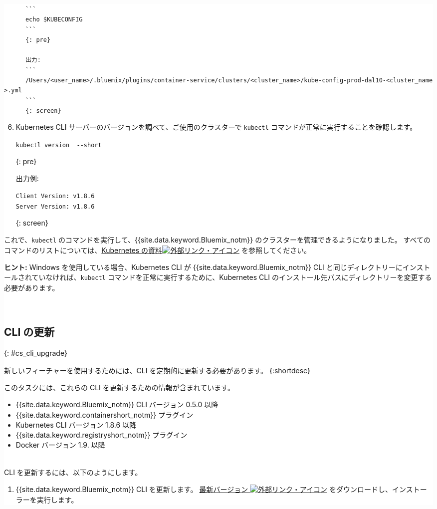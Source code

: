           ```
          echo $KUBECONFIG
          ```
          {: pre}

          出力:
          ```
          /Users/<user_name>/.bluemix/plugins/container-service/clusters/<cluster_name>/kube-config-prod-dal10-<cluster_name>.yml
          ```
          {: screen}

  6.  Kubernetes CLI サーバーのバージョンを調べて、ご使用のクラスターで `kubectl` コマンドが正常に実行することを確認します。

      ```
      kubectl version  --short
      ```
      {: pre}

      出力例:

      ```
      Client Version: v1.8.6
      Server Version: v1.8.6
      ```
      {: screen}

これで、`kubectl` のコマンドを実行して、{{site.data.keyword.Bluemix_notm}} のクラスターを管理できるようになりました。 すべてのコマンドのリストについては、[Kubernetes の資料![外部リンク・アイコン](../icons/launch-glyph.svg "外部リンク・アイコン")](https://kubernetes.io/docs/reference/generated/kubectl/kubectl-commands) を参照してください。

**ヒント:** Windows を使用している場合、Kubernetes CLI が {{site.data.keyword.Bluemix_notm}} CLI と同じディレクトリーにインストールされていなければ、`kubectl` コマンドを正常に実行するために、Kubernetes CLI のインストール先パスにディレクトリーを変更する必要があります。


<br />


## CLI の更新
{: #cs_cli_upgrade}

新しいフィーチャーを使用するためには、CLI を定期的に更新する必要があります。
{:shortdesc}

このタスクには、これらの CLI を更新するための情報が含まれています。

-   {{site.data.keyword.Bluemix_notm}} CLI バージョン 0.5.0 以降
-   {{site.data.keyword.containershort_notm}} プラグイン
-   Kubernetes CLI バージョン 1.8.6 以降
-   {{site.data.keyword.registryshort_notm}} プラグイン
-   Docker バージョン 1.9. 以降

<br>
CLI を更新するには、以下のようにします。

1.  {{site.data.keyword.Bluemix_notm}} CLI を更新します。 [最新バージョン ![外部リンク・アイコン](../icons/launch-glyph.svg "外部リンク・アイコン")](https://clis.ng.bluemix.net/ui/home.html) をダウンロードし、インストーラーを実行します。
